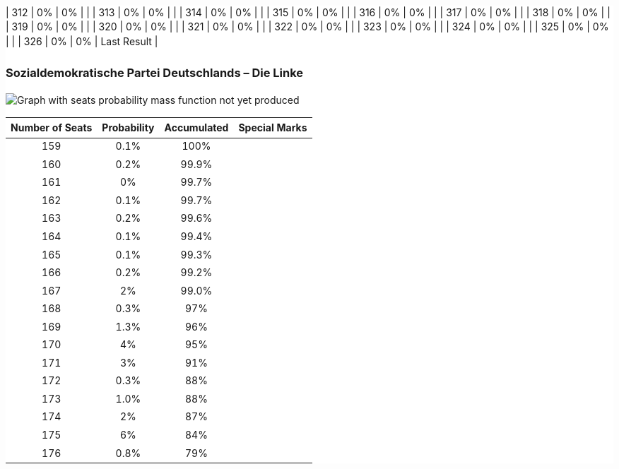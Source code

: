 | 312 | 0% | 0% |  |
| 313 | 0% | 0% |  |
| 314 | 0% | 0% |  |
| 315 | 0% | 0% |  |
| 316 | 0% | 0% |  |
| 317 | 0% | 0% |  |
| 318 | 0% | 0% |  |
| 319 | 0% | 0% |  |
| 320 | 0% | 0% |  |
| 321 | 0% | 0% |  |
| 322 | 0% | 0% |  |
| 323 | 0% | 0% |  |
| 324 | 0% | 0% |  |
| 325 | 0% | 0% |  |
| 326 | 0% | 0% | Last Result |

### Sozialdemokratische Partei Deutschlands – Die Linke

![Graph with seats probability mass function not yet produced](2018-11-14-Kantar-coalitions-seats-pmf-spd–linke.png "Seats Probability Mass Function")

| Number of Seats | Probability | Accumulated | Special Marks |
|:---------------:|:-----------:|:-----------:|:-------------:|
| 159 | 0.1% | 100% |  |
| 160 | 0.2% | 99.9% |  |
| 161 | 0% | 99.7% |  |
| 162 | 0.1% | 99.7% |  |
| 163 | 0.2% | 99.6% |  |
| 164 | 0.1% | 99.4% |  |
| 165 | 0.1% | 99.3% |  |
| 166 | 0.2% | 99.2% |  |
| 167 | 2% | 99.0% |  |
| 168 | 0.3% | 97% |  |
| 169 | 1.3% | 96% |  |
| 170 | 4% | 95% |  |
| 171 | 3% | 91% |  |
| 172 | 0.3% | 88% |  |
| 173 | 1.0% | 88% |  |
| 174 | 2% | 87% |  |
| 175 | 6% | 84% |  |
| 176 | 0.8% | 79% |  |